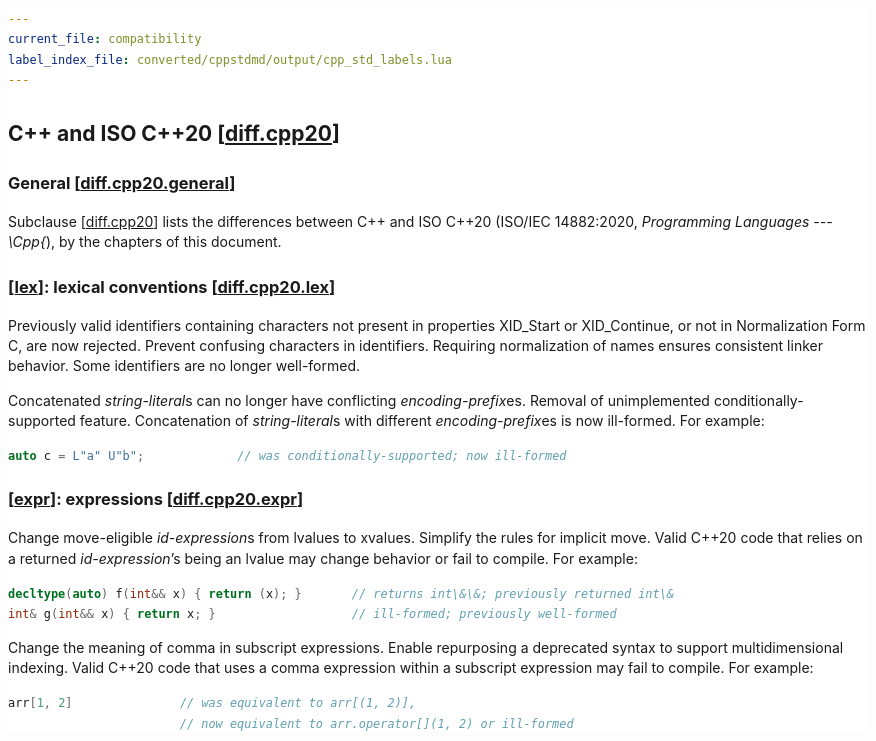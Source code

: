 ```yaml
---
current_file: compatibility
label_index_file: converted/cppstdmd/output/cpp_std_labels.lua
---
```


## C++ and ISO C++20 <a id="diff.cpp20">[[diff.cpp20]]</a>

### General <a id="diff.cpp20.general">[[diff.cpp20.general]]</a>

Subclause [[diff.cpp20]] lists the differences between C++ and ISO C++20
(ISO/IEC 14882:2020, *Programming Languages --- \Cpp{*), by the chapters
of this document.

###  [[lex]]: lexical conventions <a id="diff.cpp20.lex">[[diff.cpp20.lex]]</a>

Previously valid identifiers containing characters not present in
properties XID_Start or XID_Continue, or not in Normalization Form C,
are now rejected. Prevent confusing characters in identifiers. Requiring
normalization of names ensures consistent linker behavior. Some
identifiers are no longer well-formed.

Concatenated *string-literal*s can no longer have conflicting
*encoding-prefix*es. Removal of unimplemented conditionally-supported
feature. Concatenation of *string-literal*s with different
*encoding-prefix*es is now ill-formed. For example:

``` cpp
auto c = L"a" U"b";             // was conditionally-supported; now ill-formed
```

###  [[expr]]: expressions <a id="diff.cpp20.expr">[[diff.cpp20.expr]]</a>

Change move-eligible *id-expression*s from lvalues to xvalues. Simplify
the rules for implicit move. Valid C++20 code that relies on a returned
*id-expression*’s being an lvalue may change behavior or fail to
compile. For example:

``` cpp
decltype(auto) f(int&& x) { return (x); }       // returns int\&\&; previously returned int\&
int& g(int&& x) { return x; }                   // ill-formed; previously well-formed
```

Change the meaning of comma in subscript expressions. Enable repurposing
a deprecated syntax to support multidimensional indexing. Valid C++20
code that uses a comma expression within a subscript expression may fail
to compile. For example:

``` cpp
arr[1, 2]               // was equivalent to arr[(1, 2)],
                        // now equivalent to arr.operator[](1, 2) or ill-formed
```


[diff.basic]: #diff.basic
[diff.char16]: #diff.char16
[diff.class]: #diff.class
[diff.cpp]: #diff.cpp
[diff.cpp03]: #diff.cpp03
[diff.cpp03.algorithms]: #diff.cpp03.algorithms
[diff.cpp03.class]: #diff.cpp03.class
[diff.cpp03.containers]: #diff.cpp03.containers
[diff.cpp03.dcl.dcl]: #diff.cpp03.dcl.dcl
[diff.cpp03.diagnostics]: #diff.cpp03.diagnostics
[diff.cpp03.expr]: #diff.cpp03.expr
[diff.cpp03.general]: #diff.cpp03.general
[diff.cpp03.input.output]: #diff.cpp03.input.output
[diff.cpp03.language.support]: #diff.cpp03.language.support
[diff.cpp03.lex]: #diff.cpp03.lex
[diff.cpp03.library]: #diff.cpp03.library
[diff.cpp03.locale]: #diff.cpp03.locale
[diff.cpp03.numerics]: #diff.cpp03.numerics
[diff.cpp03.strings]: #diff.cpp03.strings
[diff.cpp03.temp]: #diff.cpp03.temp
[diff.cpp03.utilities]: #diff.cpp03.utilities
[diff.cpp11]: #diff.cpp11
[diff.cpp11.basic]: #diff.cpp11.basic
[diff.cpp11.dcl.dcl]: #diff.cpp11.dcl.dcl
[diff.cpp11.expr]: #diff.cpp11.expr
[diff.cpp11.general]: #diff.cpp11.general
[diff.cpp11.input.output]: #diff.cpp11.input.output
[diff.cpp11.lex]: #diff.cpp11.lex
[diff.cpp11.library]: #diff.cpp11.library
[diff.cpp14]: #diff.cpp14
[diff.cpp14.class]: #diff.cpp14.class
[diff.cpp14.containers]: #diff.cpp14.containers
[diff.cpp14.dcl.dcl]: #diff.cpp14.dcl.dcl
[diff.cpp14.depr]: #diff.cpp14.depr
[diff.cpp14.except]: #diff.cpp14.except
[diff.cpp14.expr]: #diff.cpp14.expr
[diff.cpp14.general]: #diff.cpp14.general
[diff.cpp14.lex]: #diff.cpp14.lex
[diff.cpp14.library]: #diff.cpp14.library
[diff.cpp14.string]: #diff.cpp14.string
[diff.cpp14.temp]: #diff.cpp14.temp
[diff.cpp14.utilities]: #diff.cpp14.utilities
[diff.cpp17]: #diff.cpp17
[diff.cpp17.alg.reqs]: #diff.cpp17.alg.reqs
[diff.cpp17.basic]: #diff.cpp17.basic
[diff.cpp17.class]: #diff.cpp17.class
[diff.cpp17.containers]: #diff.cpp17.containers
[diff.cpp17.dcl.dcl]: #diff.cpp17.dcl.dcl
[diff.cpp17.depr]: #diff.cpp17.depr
[diff.cpp17.except]: #diff.cpp17.except
[diff.cpp17.expr]: #diff.cpp17.expr
[diff.cpp17.general]: #diff.cpp17.general
[diff.cpp17.input.output]: #diff.cpp17.input.output
[diff.cpp17.iterators]: #diff.cpp17.iterators
[diff.cpp17.lex]: #diff.cpp17.lex
[diff.cpp17.library]: #diff.cpp17.library
[diff.cpp17.over]: #diff.cpp17.over
[diff.cpp17.temp]: #diff.cpp17.temp
[diff.cpp20]: #diff.cpp20
[diff.cpp20.concepts]: #diff.cpp20.concepts
[diff.cpp20.containers]: #diff.cpp20.containers
[diff.cpp20.dcl]: #diff.cpp20.dcl
[diff.cpp20.expr]: #diff.cpp20.expr
[diff.cpp20.general]: #diff.cpp20.general
[diff.cpp20.lex]: #diff.cpp20.lex
[diff.cpp20.library]: #diff.cpp20.library
[diff.cpp20.memory]: #diff.cpp20.memory
[diff.cpp20.stmt]: #diff.cpp20.stmt
[diff.cpp20.strings]: #diff.cpp20.strings
[diff.cpp20.temp]: #diff.cpp20.temp
[diff.cpp20.thread]: #diff.cpp20.thread
[diff.cpp20.utilities]: #diff.cpp20.utilities
[diff.dcl]: #diff.dcl
[diff.expr]: #diff.expr
[diff.header.assert.h]: #diff.header.assert.h
[diff.header.iso646.h]: #diff.header.iso646.h
[diff.header.stdalign.h]: #diff.header.stdalign.h
[diff.header.stdbool.h]: #diff.header.stdbool.h
[diff.iso]: #diff.iso
[diff.iso.general]: #diff.iso.general
[diff.lex]: #diff.lex
[diff.library]: #diff.library
[diff.library.general]: #diff.library.general
[diff.malloc]: #diff.malloc
[diff.mods.to.behavior]: #diff.mods.to.behavior
[diff.mods.to.behavior.general]: #diff.mods.to.behavior.general
[diff.mods.to.declarations]: #diff.mods.to.declarations
[diff.mods.to.definitions]: #diff.mods.to.definitions
[diff.mods.to.headers]: #diff.mods.to.headers
[diff.null]: #diff.null
[diff.offsetof]: #diff.offsetof
[diff.stat]: #diff.stat
[diff.wchar.t]: #diff.wchar.t
[\lastlibchapter]: #\lastlibchapter
[algorithms]: algorithms.md#algorithms
[basic]: basic.md#basic
[basic.link]: basic.md#basic.link
[basic.scope]: basic.md#basic.scope
[basic.stc.dynamic]: basic.md#basic.stc.dynamic
[c.malloc]: mem.md#c.malloc
[class]: class.md#class
[class.temporary]: basic.md#class.temporary
[concepts]: concepts.md#concepts
[containers]: containers.md#containers
[conv.array]: expr.md#conv.array
[conv.func]: expr.md#conv.func
[conv.lval]: expr.md#conv.lval
[cpp]: cpp.md#cpp
[cpp.import]: cpp.md#cpp.import
[cpp.module]: cpp.md#cpp.module
[csetjmp.syn]: support.md#csetjmp.syn
[cstring.syn]: strings.md#cstring.syn
[cwchar.syn]: strings.md#cwchar.syn
[dcl.constexpr]: dcl.md#dcl.constexpr
[dcl.constinit]: dcl.md#dcl.constinit
[dcl.dcl]: dcl.md#dcl.dcl
[dcl.fct.def.coroutine]: dcl.md#dcl.fct.def.coroutine
[dcl.type]: dcl.md#dcl.type
[dcl.typedef]: dcl.md#dcl.typedef
[depr]: #depr
[diagnostics]: diagnostics.md#diagnostics
[diff.cpp03]: #diff.cpp03
[diff.cpp11]: #diff.cpp11
[diff.cpp14]: #diff.cpp14
[diff.cpp17]: #diff.cpp17
[diff.cpp20]: #diff.cpp20
[diff.iso]: #diff.iso
[diff.library]: #diff.library
[except]: except.md#except
[expr]: expr.md#expr
[expr.eq]: expr.md#expr.eq
[expr.new]: expr.md#expr.new
[expr.prim.req]: expr.md#expr.prim.req
[expr.sizeof]: expr.md#expr.sizeof
[input.output]: input.md#input.output
[iterators]: iterators.md#iterators
[lex]: lex.md#lex
[lex.key]: lex.md#lex.key
[lex.name]: lex.md#lex.name
[lex.string]: lex.md#lex.string
[library]: library.md#library
[localization]: localization.md#localization
[mem]: mem.md#mem
[module]: module.md#module
[numerics]: numerics.md#numerics
[over]: over.md#over
[stmt.stmt]: stmt.md#stmt.stmt
[strings]: strings.md#strings
[support]: support.md#support
[support.c.headers]: support.md#support.c.headers
[support.start.term]: support.md#support.start.term
[support.types]: support.md#support.types
[support.types.byteops]: support.md#support.types.byteops
[support.types.layout]: support.md#support.types.layout
[temp]: temp.md#temp
[temp.concept]: temp.md#temp.concept
[temp.pre]: temp.md#temp.pre
[thread]: thread.md#thread
[utilities]: utilities.md#utilities